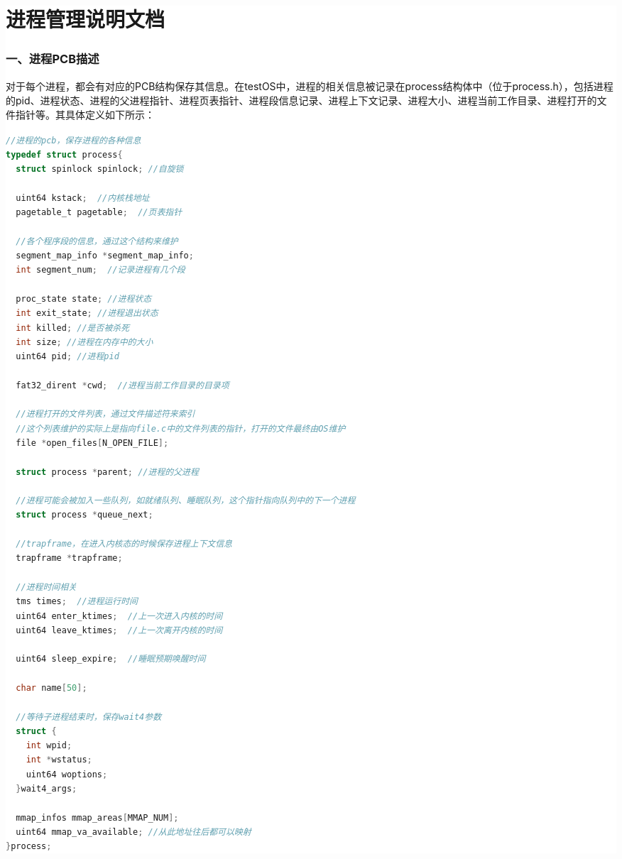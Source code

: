 # 进程管理说明文档



### 一、进程PCB描述

​		对于每个进程，都会有对应的PCB结构保存其信息。在testOS中，进程的相关信息被记录在process结构体中（位于process.h），包括进程的pid、进程状态、进程的父进程指针、进程页表指针、进程段信息记录、进程上下文记录、进程大小、进程当前工作目录、进程打开的文件指针等。其具体定义如下所示：

```c
//进程的pcb，保存进程的各种信息
typedef struct process{
  struct spinlock spinlock; //自旋锁

  uint64 kstack;  //内核栈地址
  pagetable_t pagetable;  //页表指针

  //各个程序段的信息，通过这个结构来维护
  segment_map_info *segment_map_info;
  int segment_num;  //记录进程有几个段

  proc_state state; //进程状态
  int exit_state; //进程退出状态
  int killed; //是否被杀死
  int size; //进程在内存中的大小
  uint64 pid; //进程pid

  fat32_dirent *cwd;  //进程当前工作目录的目录项

  //进程打开的文件列表，通过文件描述符来索引
  //这个列表维护的实际上是指向file.c中的文件列表的指针，打开的文件最终由OS维护
  file *open_files[N_OPEN_FILE];  

  struct process *parent; //进程的父进程
  
  //进程可能会被加入一些队列，如就绪队列、睡眠队列，这个指针指向队列中的下一个进程
  struct process *queue_next; 

  //trapframe，在进入内核态的时候保存进程上下文信息
  trapframe *trapframe;

  //进程时间相关
  tms times;  //进程运行时间
  uint64 enter_ktimes;  //上一次进入内核的时间
  uint64 leave_ktimes;  //上一次离开内核的时间

  uint64 sleep_expire;  //睡眠预期唤醒时间

  char name[50];

  //等待子进程结束时，保存wait4参数
  struct {
    int wpid;
    int *wstatus;
    uint64 woptions;
  }wait4_args; 

  mmap_infos mmap_areas[MMAP_NUM];
  uint64 mmap_va_available; //从此地址往后都可以映射
}process;
```
